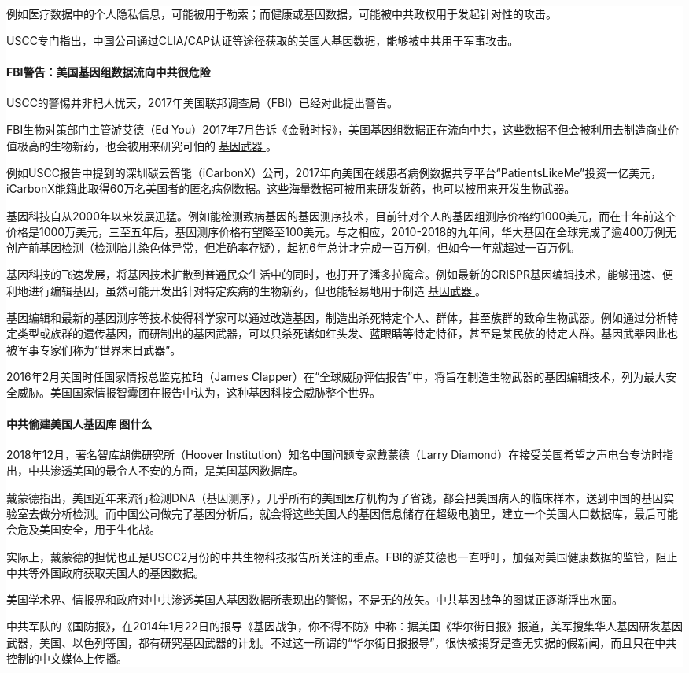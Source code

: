 <p>
 例如医疗数据中的个人隐私信息，可能被用于勒索；而健康或基因数据，可能被中共政权用于发起针对性的攻击。
</p>
<p>
 USCC专门指出，中国公司通过CLIA/CAP认证等途径获取的美国人基因数据，能够被中共用于军事攻击。
</p>
<h4>
 FBI警告：美国基因组数据流向中共很危险
</h4>
<p>
 USCC的警惕并非杞人忧天，2017年美国联邦调查局（FBI）已经对此提出警告。
</p>
<p>
 FBI生物对策部门主管游艾德（Ed You）2017年7月告诉《金融时报》，美国基因组数据正在流向中共，这些数据不但会被利用去制造商业价值极高的生物新药，也会被用来研究可怕的
 <a href="http://www.epochtimes.com/gb/tag/%E5%9F%BA%E5%9B%A0%E6%AD%A6%E5%99%A8.html">
  基因武器
 </a>
 。
</p>
<p>
 例如USCC报告中提到的深圳碳云智能（iCarbonX）公司，2017年向美国在线患者病例数据共享平台“PatientsLikeMe”投资一亿美元，iCarbonX能籍此取得60万名美国者的匿名病例数据。这些海量数据可被用来研发新药，也可以被用来开发生物武器。
</p>
<p>
 基因科技自从2000年以来发展迅猛。例如能检测致病基因的基因测序技术，目前针对个人的基因组测序价格约1000美元，而在十年前这个价格是1000万美元，三至五年后，基因测序价格有望降至100美元。与之相应，2010-2018的九年间，华大基因在全球完成了逾400万例无创产前基因检测（检测胎儿染色体异常，但准确率存疑），起初6年总计才完成一百万例，但如今一年就超过一百万例。
</p>
<p>
 基因科技的飞速发展，将基因技术扩散到普通民众生活中的同时，也打开了潘多拉魔盒。例如最新的CRISPR基因编辑技术，能够迅速、便利地进行编辑基因，虽然可能开发出针对特定疾病的生物新药，但也能轻易地用于制造
 <a href="http://www.epochtimes.com/gb/tag/%E5%9F%BA%E5%9B%A0%E6%AD%A6%E5%99%A8.html">
  基因武器
 </a>
 。
</p>
<p>
 基因编辑和最新的基因测序等技术使得科学家可以通过改造基因，制造出杀死特定个人、群体，甚至族群的致命生物武器。例如通过分析特定类型或族群的遗传基因，而研制出的基因武器，可以只杀死诸如红头发、蓝眼睛等特定特征，甚至是某民族的特定人群。基因武器因此也被军事专家们称为“世界末日武器”。
</p>
<p>
 2016年2月美国时任国家情报总监克拉珀（James Clapper）在“全球威胁评估报告”中，将旨在制造生物武器的基因编辑技术，列为最大安全威胁。美国国家情报智囊团在报告中认为，这种基因科技会威胁整个世界。
</p>
<h4>
 中共偷建美国人基因库 图什么
</h4>
<p>
 2018年12月，著名智库胡佛研究所（Hoover Institution）知名中国问题专家戴蒙德（Larry Diamond）在接受美国希望之声电台专访时指出，中共渗透美国的最令人不安的方面，是美国基因数据库。
</p>
<p>
 戴蒙德指出，美国近年来流行检测DNA（基因测序），几乎所有的美国医疗机构为了省钱，都会把美国病人的临床样本，送到中国的基因实验室去做分析检测。而中国公司做完了基因分析后，就会将这些美国人的基因信息储存在超级电脑里，建立一个美国人口数据库，最后可能会危及美国安全，用于生化战。
</p>
<p>
 实际上，戴蒙德的担忧也正是USCC2月份的中共生物科技报告所关注的重点。FBI的游艾德也一直呼吁，加强对美国健康数据的监管，阻止中共等外国政府获取美国人的基因数据。
</p>
<p>
 美国学术界、情报界和政府对中共渗透美国人基因数据所表现出的警惕，不是无的放矢。中共基因战争的图谋正逐渐浮出水面。
</p>
<p>
 中共军队的《国防报》，在2014年1月22日的报导《基因战争，你不得不防》中称：据美国《华尔街日报》报道，美军搜集华人基因研发基因武器，美国、以色列等国，都有研究基因武器的计划。不过这一所谓的“华尔街日报报导”，很快被揭穿是查无实据的假新闻，而且只在中共控制的中文媒体上传播。
</p>